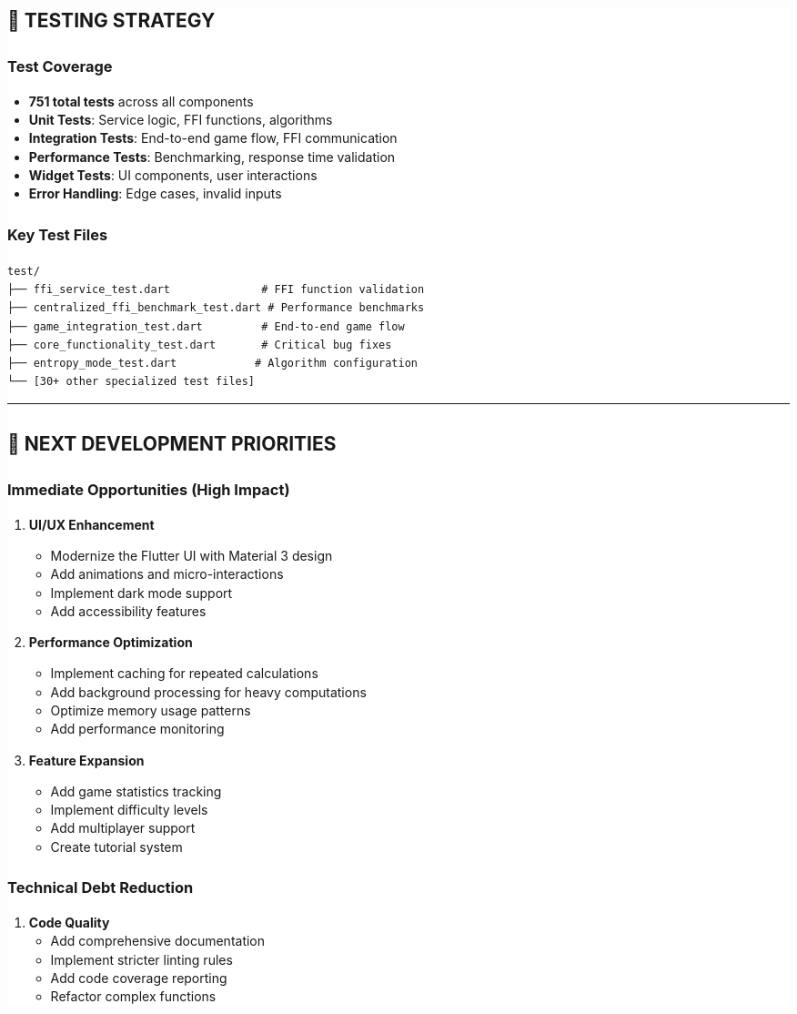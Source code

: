 
## 🧪 TESTING STRATEGY

### Test Coverage
- **751 total tests** across all components
- **Unit Tests**: Service logic, FFI functions, algorithms
- **Integration Tests**: End-to-end game flow, FFI communication
- **Performance Tests**: Benchmarking, response time validation
- **Widget Tests**: UI components, user interactions
- **Error Handling**: Edge cases, invalid inputs

### Key Test Files
```
test/
├── ffi_service_test.dart              # FFI function validation
├── centralized_ffi_benchmark_test.dart # Performance benchmarks
├── game_integration_test.dart         # End-to-end game flow
├── core_functionality_test.dart       # Critical bug fixes
├── entropy_mode_test.dart            # Algorithm configuration
└── [30+ other specialized test files]
```

---

## 🚀 NEXT DEVELOPMENT PRIORITIES

### Immediate Opportunities (High Impact)
1. **UI/UX Enhancement**
   - Modernize the Flutter UI with Material 3 design
   - Add animations and micro-interactions
   - Implement dark mode support
   - Add accessibility features

2. **Performance Optimization**
   - Implement caching for repeated calculations
   - Add background processing for heavy computations
   - Optimize memory usage patterns
   - Add performance monitoring

3. **Feature Expansion**
   - Add game statistics tracking
   - Implement difficulty levels
   - Add multiplayer support
   - Create tutorial system

### Technical Debt Reduction
1. **Code Quality**
   - Add comprehensive documentation
   - Implement stricter linting rules
   - Add code coverage reporting
   - Refactor complex functions
